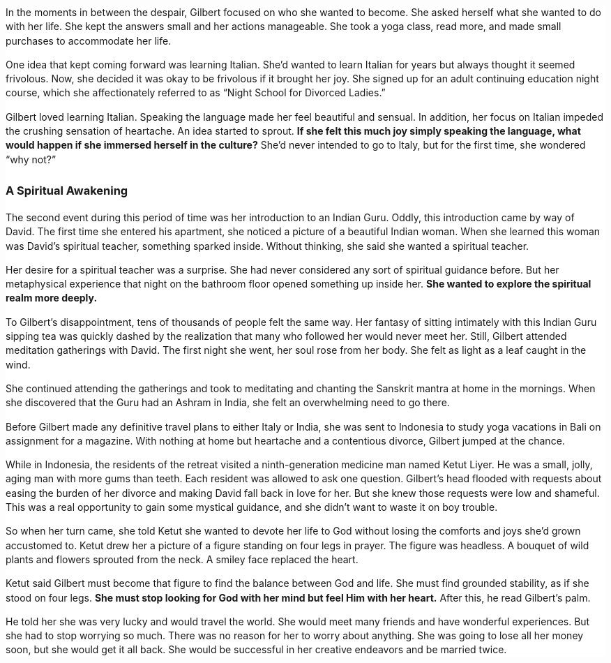 In the moments in between the despair, Gilbert focused on who she wanted to become. She asked herself what she wanted to do with her life. She kept the answers small and her actions manageable. She took a yoga class, read more, and made small purchases to accommodate her life.

One idea that kept coming forward was learning Italian. She’d wanted to learn Italian for years but always thought it seemed frivolous. Now, she decided it was okay to be frivolous if it brought her joy. She signed up for an adult continuing education night course, which she affectionately referred to as “Night School for Divorced Ladies.”

Gilbert loved learning Italian. Speaking the language made her feel beautiful and sensual. In addition, her focus on Italian impeded the crushing sensation of heartache. An idea started to sprout. **If she felt this much joy simply speaking the language, what would happen if she immersed herself in the culture?** She’d never intended to go to Italy, but for the first time, she wondered “why not?”

### A Spiritual Awakening

The second event during this period of time was her introduction to an Indian Guru. Oddly, this introduction came by way of David. The first time she entered his apartment, she noticed a picture of a beautiful Indian woman. When she learned this woman was David’s spiritual teacher, something sparked inside. Without thinking, she said she wanted a spiritual teacher.

Her desire for a spiritual teacher was a surprise. She had never considered any sort of spiritual guidance before. But her metaphysical experience that night on the bathroom floor opened something up inside her. **She wanted to explore the spiritual realm more deeply.**

To Gilbert’s disappointment, tens of thousands of people felt the same way. Her fantasy of sitting intimately with this Indian Guru sipping tea was quickly dashed by the realization that many who followed her would never meet her. Still, Gilbert attended meditation gatherings with David. The first night she went, her soul rose from her body. She felt as light as a leaf caught in the wind.

She continued attending the gatherings and took to meditating and chanting the Sanskrit mantra at home in the mornings. When she discovered that the Guru had an Ashram in India, she felt an overwhelming need to go there.

Before Gilbert made any definitive travel plans to either Italy or India, she was sent to Indonesia to study yoga vacations in Bali on assignment for a magazine. With nothing at home but heartache and a contentious divorce, Gilbert jumped at the chance.

While in Indonesia, the residents of the retreat visited a ninth-generation medicine man named Ketut Liyer. He was a small, jolly, aging man with more gums than teeth. Each resident was allowed to ask one question. Gilbert’s head flooded with requests about easing the burden of her divorce and making David fall back in love for her. But she knew those requests were low and shameful. This was a real opportunity to gain some mystical guidance, and she didn’t want to waste it on boy trouble.

So when her turn came, she told Ketut she wanted to devote her life to God without losing the comforts and joys she’d grown accustomed to. Ketut drew her a picture of a figure standing on four legs in prayer. The figure was headless. A bouquet of wild plants and flowers sprouted from the neck. A smiley face replaced the heart.

Ketut said Gilbert must become that figure to find the balance between God and life. She must find grounded stability, as if she stood on four legs. **She must stop looking for God with her mind but feel Him with her heart.** After this, he read Gilbert’s palm.

He told her she was very lucky and would travel the world. She would meet many friends and have wonderful experiences. But she had to stop worrying so much. There was no reason for her to worry about anything. She was going to lose all her money soon, but she would get it all back. She would be successful in her creative endeavors and be married twice.

